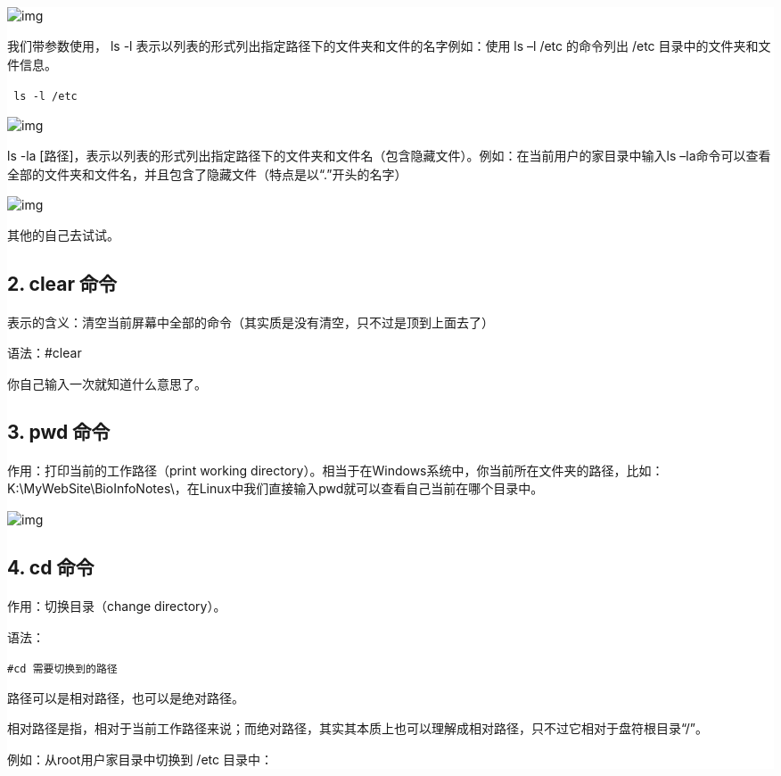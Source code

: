 


![img](https://docimg5.docs.qq.com/image/Fk6hO5i7uXnh-t1LhL5T8w?w=1485&h=641)

我们带参数使用， ls -l 表示以列表的形式列出指定路径下的文件夹和文件的名字例如：使用 ls –l /etc 的命令列出 /etc 目录中的文件夹和文件信息。



```
 ls -l /etc
```





![img](https://docimg8.docs.qq.com/image/jgg55uK21QDXZeaPP7QEyw?w=793&h=304)

ls -la [路径]，表示以列表的形式列出指定路径下的文件夹和文件名（包含隐藏文件）。例如：在当前用户的家目录中输入ls –la命令可以查看全部的文件夹和文件名，并且包含了隐藏文件（特点是以“.”开头的名字）

![img](https://docimg4.docs.qq.com/image/oijPhpp9i5xV8PXtW9USQw?w=689&h=358)

其他的自己去试试。

## **2. clear 命令**

表示的含义：清空当前屏幕中全部的命令（其实质是没有清空，只不过是顶到上面去了）

语法：#clear

你自己输入一次就知道什么意思了。

## **3. pwd 命令**

作用：打印当前的工作路径（print working directory）。相当于在Windows系统中，你当前所在文件夹的路径，比如：K:\MyWebSite\BioInfoNotes\，在Linux中我们直接输入pwd就可以查看自己当前在哪个目录中。

![img](https://docimg1.docs.qq.com/image/h6vgc0sASHrxs8IyUR-FVw?w=561&h=86)

## **4. cd 命令**

作用：切换目录（change directory）。

语法：



```
#cd 需要切换到的路径
```





路径可以是相对路径，也可以是绝对路径。

相对路径是指，相对于当前工作路径来说；而绝对路径，其实其本质上也可以理解成相对路径，只不过它相对于盘符根目录“/”。

例如：从root用户家目录中切换到 /etc 目录中：
